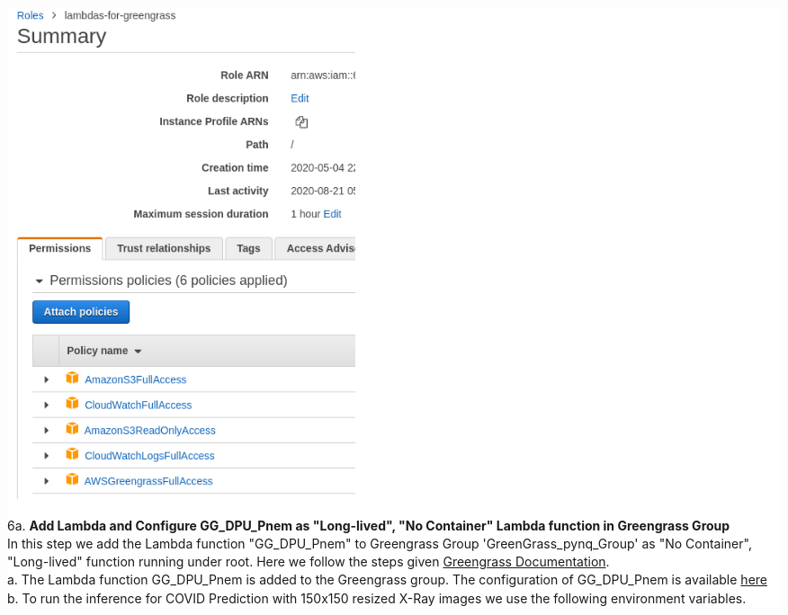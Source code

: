   <img width="45%" height="50%" src="../doc/images/lambdas_for_greengrass_Permissions_Policy.png">
</div>
 


    
6a. **Add Lambda and Configure GG_DPU_Pnem as "Long-lived", "No Container" Lambda function in Greengrass Group** \
In this step we add the Lambda function "GG_DPU_Pnem" to Greengrass Group 'GreenGrass_pynq_Group' as "No Container", "Long-lived" function running under root. Here we follow the steps given [Greengrass Documentation](https://docs.aws.amazon.com/greengrass/latest/developerguide/long-lived.html). \
a. The Lambda function GG_DPU_Pnem is added to the Greengrass group. The configuration of GG_DPU_Pnem is available [here](../doc/images/GG_Lambda_Runtime_Setting.png) \
b. To run the inference for COVID Prediction with 150x150 resized X-Ray images we use the following environment variables.
<div align="left">